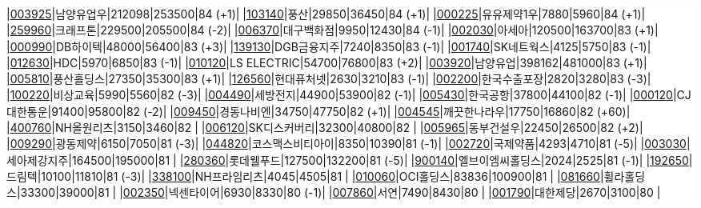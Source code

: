 |[003925](https://finance.daum.net/quotes/A003925)|남양유업우|212098|253500|84 (+1)|
|[103140](https://finance.daum.net/quotes/A103140)|풍산|29850|36450|84 (+1)|
|[000225](https://finance.daum.net/quotes/A000225)|유유제약1우|7880|5960|84 (+1)|
|[259960](https://finance.daum.net/quotes/A259960)|크래프톤|229500|205500|84 (-2)|
|[006370](https://finance.daum.net/quotes/A006370)|대구백화점|9950|12430|84 (-1)|
|[002030](https://finance.daum.net/quotes/A002030)|아세아|120500|163700|83 (+1)|
|[000990](https://finance.daum.net/quotes/A000990)|DB하이텍|48000|56400|83 (+3)|
|[139130](https://finance.daum.net/quotes/A139130)|DGB금융지주|7240|8350|83 (-1)|
|[001740](https://finance.daum.net/quotes/A001740)|SK네트웍스|4125|5750|83 (-1)|
|[012630](https://finance.daum.net/quotes/A012630)|HDC|5970|6850|83 (-1)|
|[010120](https://finance.daum.net/quotes/A010120)|LS ELECTRIC|54700|76800|83 (+2)|
|[003920](https://finance.daum.net/quotes/A003920)|남양유업|398162|481000|83 (+1)|
|[005810](https://finance.daum.net/quotes/A005810)|풍산홀딩스|27350|35300|83 (+1)|
|[126560](https://finance.daum.net/quotes/A126560)|현대퓨처넷|2630|3210|83 (-1)|
|[002200](https://finance.daum.net/quotes/A002200)|한국수출포장|2820|3280|83 (-3)|
|[100220](https://finance.daum.net/quotes/A100220)|비상교육|5990|5560|82 (-3)|
|[004490](https://finance.daum.net/quotes/A004490)|세방전지|44900|53900|82 (-1)|
|[005430](https://finance.daum.net/quotes/A005430)|한국공항|37800|44100|82 (-1)|
|[000120](https://finance.daum.net/quotes/A000120)|CJ대한통운|91400|95800|82 (-2)|
|[009450](https://finance.daum.net/quotes/A009450)|경동나비엔|34750|47750|82 (+1)|
|[004545](https://finance.daum.net/quotes/A004545)|깨끗한나라우|17750|16860|82 (+60)|
|[400760](https://finance.daum.net/quotes/A400760)|NH올원리츠|3150|3460|82 |
|[006120](https://finance.daum.net/quotes/A006120)|SK디스커버리|32300|40800|82 |
|[005965](https://finance.daum.net/quotes/A005965)|동부건설우|22450|26500|82 (+2)|
|[009290](https://finance.daum.net/quotes/A009290)|광동제약|6150|7050|81 (-3)|
|[044820](https://finance.daum.net/quotes/A044820)|코스맥스비티아이|8350|10390|81 (-1)|
|[002720](https://finance.daum.net/quotes/A002720)|국제약품|4293|4710|81 (-5)|
|[003030](https://finance.daum.net/quotes/A003030)|세아제강지주|164500|195000|81 |
|[280360](https://finance.daum.net/quotes/A280360)|롯데웰푸드|127500|132200|81 (-5)|
|[900140](https://finance.daum.net/quotes/A900140)|엘브이엠씨홀딩스|2024|2525|81 (-1)|
|[192650](https://finance.daum.net/quotes/A192650)|드림텍|10100|11810|81 (-3)|
|[338100](https://finance.daum.net/quotes/A338100)|NH프라임리츠|4045|4505|81 |
|[010060](https://finance.daum.net/quotes/A010060)|OCI홀딩스|83836|100900|81 |
|[081660](https://finance.daum.net/quotes/A081660)|휠라홀딩스|33300|39000|81 |
|[002350](https://finance.daum.net/quotes/A002350)|넥센타이어|6930|8330|80 (-1)|
|[007860](https://finance.daum.net/quotes/A007860)|서연|7490|8430|80 |
|[001790](https://finance.daum.net/quotes/A001790)|대한제당|2670|3100|80 |